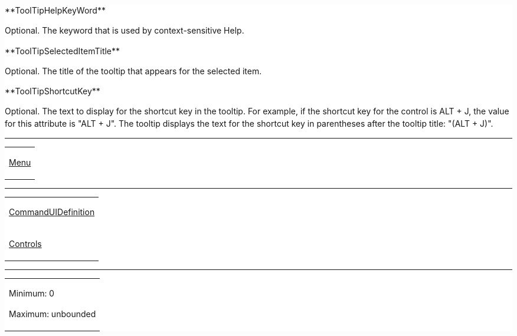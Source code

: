 <tr class="even">
<td align="left"><p>**ToolTipHelpKeyWord**</p></td>
<td align="left"><p>Optional. The keyword that is used by context-sensitive Help.</p></td>
</tr>
<tr class="odd">
<td align="left"><p>**ToolTipSelectedItemTitle**</p></td>
<td align="left"><p>Optional. The title of the tooltip that appears for the selected item.</p></td>
</tr>
<tr class="even">
<td align="left"><p>**ToolTipShortcutKey**</p></td>
<td align="left"><p>Optional. The text to display for the shortcut key in the tooltip. For example, if the shortcut key for the control is ALT + J, the value for this attribute is &quot;ALT + J&quot;. The tooltip displays the text for the shortcut key in parentheses after the tooltip title: &quot;(ALT + J)&quot;.</p></td>
</tr>
</tbody>
</table>


---------------------------------------------------------------------------------------------------------------------------------------------------------------------------------------------------

<table>
<colgroup>
<col width="100%" />
</colgroup>
<tbody>
<tr class="odd">
<td align="left"><p><a href="menu-element.htm">Menu</a></p></td>
</tr>
</tbody>
</table>


----------------------------------------------------------------------------------------------------------------------------------------------------------------------------------------------------

<table>
<colgroup>
<col width="100%" />
</colgroup>
<tbody>
<tr class="odd">
<td align="left"><p><a href="commanduidefinition-element.htm">CommandUIDefinition</a></p></td>
</tr>
<tr class="even">
<td align="left"><p><a href="controls-element-group.htm">Controls</a></p></td>
</tr>
</tbody>
</table>


------------------------------------------------------------------------------------------------------------------------------------------------------------------------------------------------

<table>
<colgroup>
<col width="100%" />
</colgroup>
<tbody>
<tr class="odd">
<td align="left"><p>Minimum: 0</p>
<p>Maximum: unbounded</p></td>
</tr>
</tbody>
</table>








